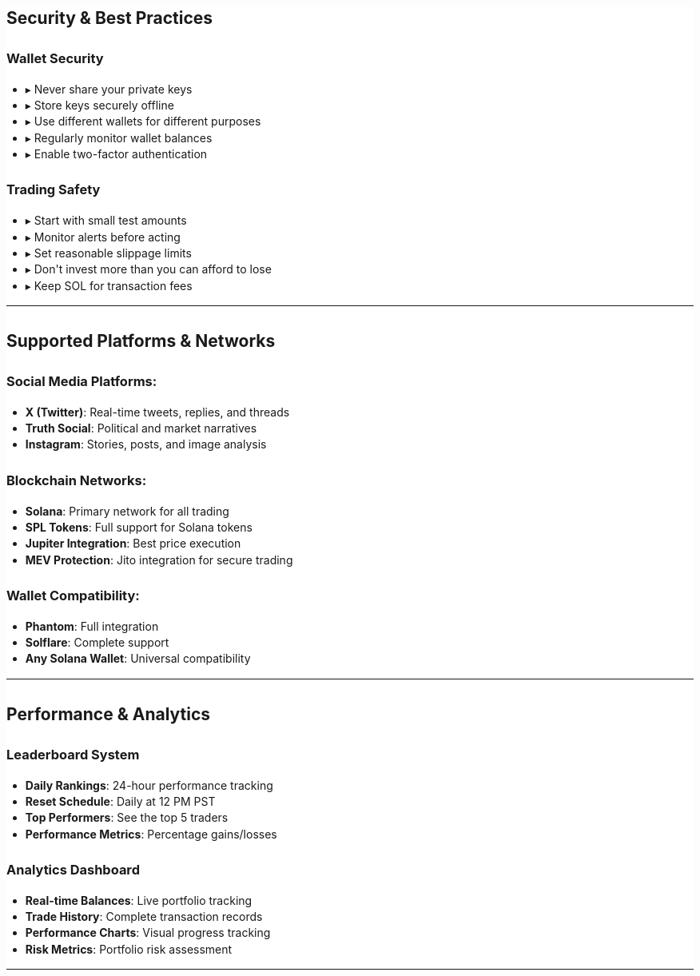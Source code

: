 
## Security & Best Practices

### **Wallet Security**
- ▸ Never share your private keys
- ▸ Store keys securely offline
- ▸ Use different wallets for different purposes
- ▸ Regularly monitor wallet balances
- ▸ Enable two-factor authentication

### **Trading Safety**
- ▸ Start with small test amounts
- ▸ Monitor alerts before acting
- ▸ Set reasonable slippage limits
- ▸ Don't invest more than you can afford to lose
- ▸ Keep SOL for transaction fees

---

## Supported Platforms & Networks

### **Social Media Platforms:**
- **X (Twitter)**: Real-time tweets, replies, and threads
- **Truth Social**: Political and market narratives
- **Instagram**: Stories, posts, and image analysis

### **Blockchain Networks:**
- **Solana**: Primary network for all trading
- **SPL Tokens**: Full support for Solana tokens
- **Jupiter Integration**: Best price execution
- **MEV Protection**: Jito integration for secure trading

### **Wallet Compatibility:**
- **Phantom**: Full integration
- **Solflare**: Complete support  
- **Any Solana Wallet**: Universal compatibility

---

## Performance & Analytics

### **Leaderboard System**
- **Daily Rankings**: 24-hour performance tracking
- **Reset Schedule**: Daily at 12 PM PST
- **Top Performers**: See the top 5 traders
- **Performance Metrics**: Percentage gains/losses

### **Analytics Dashboard**
- **Real-time Balances**: Live portfolio tracking
- **Trade History**: Complete transaction records
- **Performance Charts**: Visual progress tracking
- **Risk Metrics**: Portfolio risk assessment

---